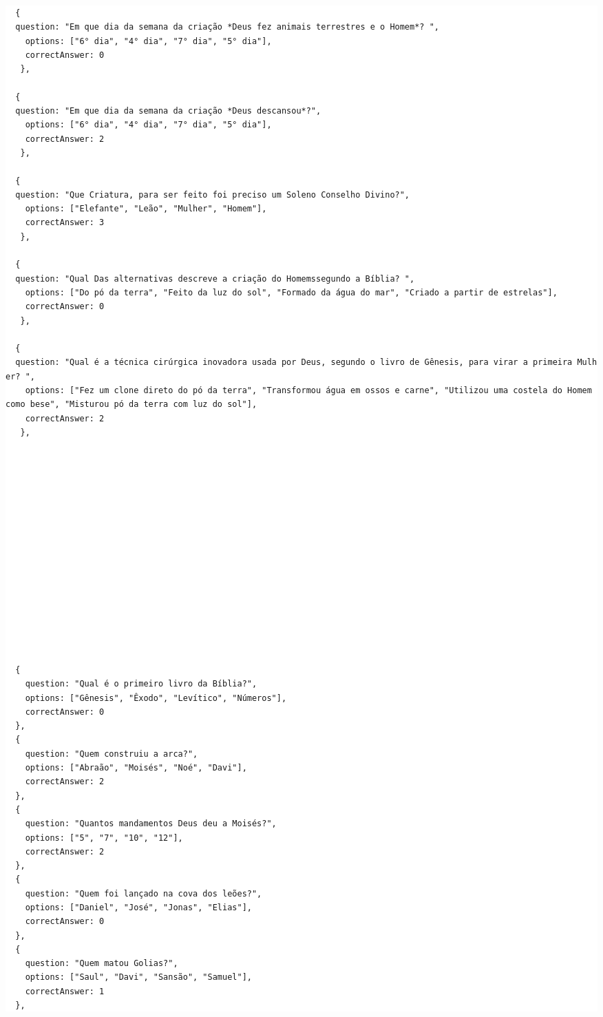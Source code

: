       {
      question: "Em que dia da semana da criação *Deus fez animais terrestres e o Homem*? ",
        options: ["6° dia", "4° dia", "7° dia", "5° dia"], 
        correctAnswer: 0
       },

      {
      question: "Em que dia da semana da criação *Deus descansou*?",
        options: ["6° dia", "4° dia", "7° dia", "5° dia"], 
        correctAnswer: 2
       },

      {
      question: "Que Criatura, para ser feito foi preciso um Soleno Conselho Divino?",
        options: ["Elefante", "Leão", "Mulher", "Homem"], 
        correctAnswer: 3
       },

      {
      question: "Qual Das alternativas descreve a criação do Homemssegundo a Bíblia? ",
        options: ["Do pó da terra", "Feito da luz do sol", "Formado da água do mar", "Criado a partir de estrelas"], 
        correctAnswer: 0
       },

      {
      question: "Qual é a técnica cirúrgica inovadora usada por Deus, segundo o livro de Gênesis, para virar a primeira Mulher? ",
        options: ["Fez um clone direto do pó da terra", "Transformou água em ossos e carne", "Utilizou uma costela do Homem como bese", "Misturou pó da terra com luz do sol"], 
        correctAnswer: 2
       },

      


      






      
                    


      
      {
        question: "Qual é o primeiro livro da Bíblia?",
        options: ["Gênesis", "Êxodo", "Levítico", "Números"],
        correctAnswer: 0
      },
      {
        question: "Quem construiu a arca?",
        options: ["Abraão", "Moisés", "Noé", "Davi"],
        correctAnswer: 2
      },
      {
        question: "Quantos mandamentos Deus deu a Moisés?",
        options: ["5", "7", "10", "12"],
        correctAnswer: 2
      },
      {
        question: "Quem foi lançado na cova dos leões?",
        options: ["Daniel", "José", "Jonas", "Elias"],
        correctAnswer: 0
      },
      {
        question: "Quem matou Golias?",
        options: ["Saul", "Davi", "Sansão", "Samuel"],
        correctAnswer: 1
      },